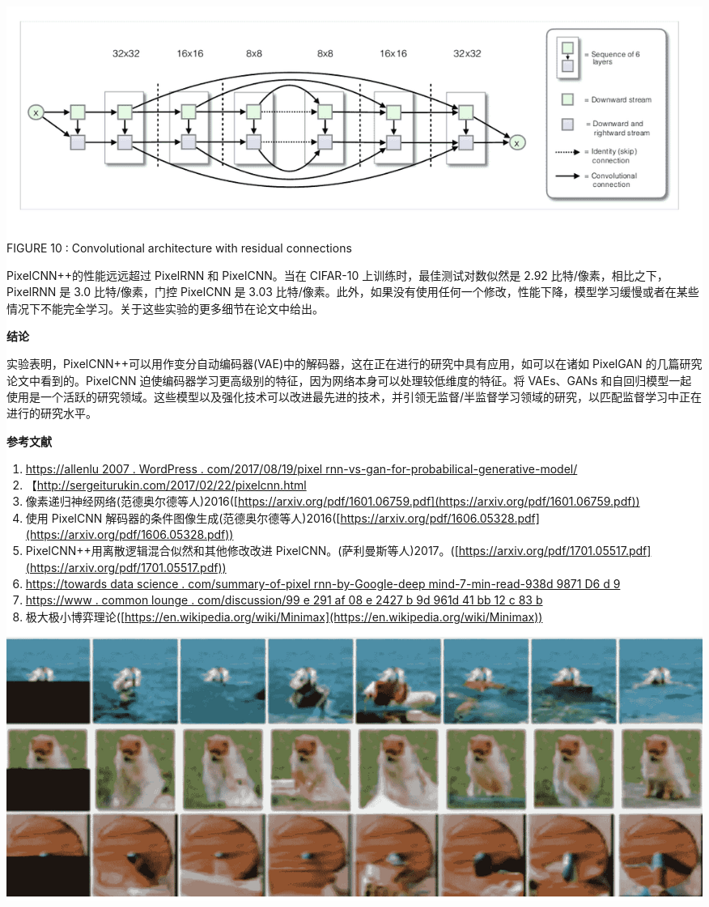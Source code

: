 ![](img/4ab95db2f327baee4d52c257476f8d74.png)

FIGURE 10 : Convolutional architecture with residual connections

PixelCNN++的性能远远超过 PixelRNN 和 PixelCNN。当在 CIFAR-10 上训练时，最佳测试对数似然是 2.92 比特/像素，相比之下，PixelRNN 是 3.0 比特/像素，门控 PixelCNN 是 3.03 比特/像素。此外，如果没有使用任何一个修改，性能下降，模型学习缓慢或者在某些情况下不能完全学习。关于这些实验的更多细节在论文中给出。

**结论**

实验表明，PixelCNN++可以用作变分自动编码器(VAE)中的解码器，这在正在进行的研究中具有应用，如可以在诸如 PixelGAN 的几篇研究论文中看到的。PixelCNN 迫使编码器学习更高级别的特征，因为网络本身可以处理较低维度的特征。将 VAEs、GANs 和自回归模型一起使用是一个活跃的研究领域。这些模型以及强化技术可以改进最先进的技术，并引领无监督/半监督学习领域的研究，以匹配监督学习中正在进行的研究水平。

**参考文献**

1.  [https://allenlu 2007 . WordPress . com/2017/08/19/pixel rnn-vs-gan-for-probabilical-generative-model/](https://allenlu2007.wordpress.com/2017/08/19/pixelrnn-vs-gan-for-probabilistic-generative-model/)
2.  【http://sergeiturukin.com/2017/02/22/pixelcnn.html 
3.  像素递归神经网络(范德奥尔德等人)2016([https://arxiv.org/pdf/1601.06759.pdf](https://arxiv.org/pdf/1601.06759.pdf))
4.  使用 PixelCNN 解码器的条件图像生成(范德奥尔德等人)2016([https://arxiv.org/pdf/1606.05328.pdf](https://arxiv.org/pdf/1606.05328.pdf))
5.  PixelCNN++用离散逻辑混合似然和其他修改改进 PixelCNN。(萨利曼斯等人)2017。([https://arxiv.org/pdf/1701.05517.pdf](https://arxiv.org/pdf/1701.05517.pdf))
6.  [https://towards data science . com/summary-of-pixel rnn-by-Google-deep mind-7-min-read-938d 9871 D6 d 9](/summary-of-pixelrnn-by-google-deepmind-7-min-read-938d9871d6d9)
7.  [https://www . common lounge . com/discussion/99 e 291 af 08 e 2427 b 9d 961d 41 bb 12 c 83 b](https://www.commonlounge.com/discussion/99e291af08e2427b9d961d41bb12c83b)
8.  极大极小博弈理论([https://en.wikipedia.org/wiki/Minimax](https://en.wikipedia.org/wiki/Minimax))

![](img/c693394277ec69b04df310a83b734141.png)
